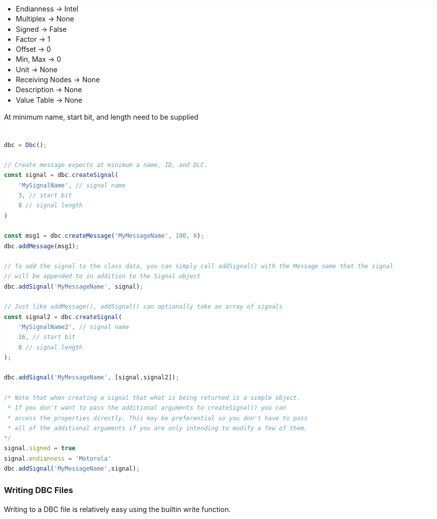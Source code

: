 - Endianness -> Intel
- Multiplex -> None
- Signed -> False
- Factor -> 1
- Offset -> 0
- Min, Max -> 0
- Unit -> None
- Receiving Nodes -> None
- Description -> None
- Value Table -> None

At minimum name, start bit, and length need to be supplied

```js

dbc = Dbc();

// Create message expects at minimum a name, ID, and DLC.
const signal = dbc.createSignal(
    'MySignalName', // signal name
    3, // start bit
    8 // signal length
)

const msg1 = dbc.createMessage('MyMessageName', 100, 8);
dbc.addMessage(msg1);

// To add the signal to the class data, you can simply call addSignal() with the Message name that the signal
// will be appended to in addition to the Signal object
dbc.addSignal('MyMessageName', signal);

// Just like addMessage(), addSignal() can optionally take an array of signals
const signal2 = dbc.createSignal(
    'MySignalName2', // signal name
    16, // start bit
    8 // signal length
);

dbc.addSignal('MyMessageName', [signal,signal2]);

/* Note that when creating a signal that what is being returned is a simple object.
 * If you don't want to pass the additional arguments to createSignal() you can
 * access the properties directly. This may be preferential so you don't have to pass
 * all of the additional arguments if you are only intending to modify a few of them.
*/
signal.signed = true
signal.endianness = 'Motorola'
dbc.addSignal('MyMessageName',signal);

```
### Writing DBC Files
Writing to a DBC file is relatively easy using the builtin write function.
